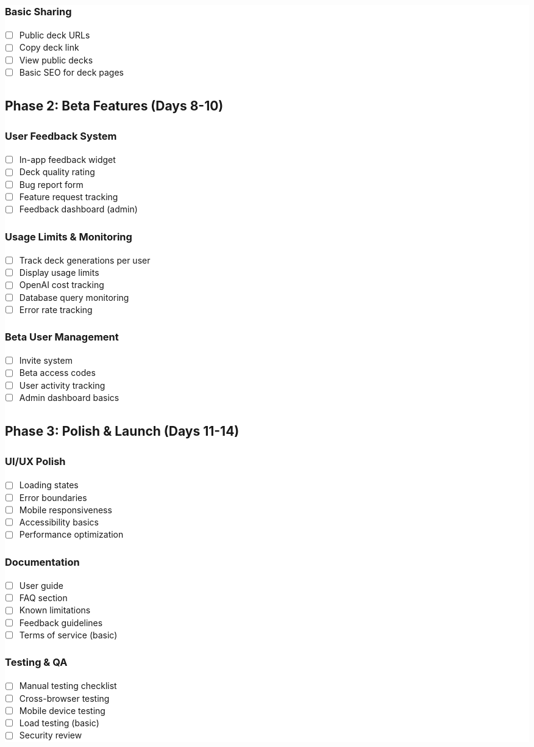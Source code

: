 ### Basic Sharing
- [ ] Public deck URLs
- [ ] Copy deck link
- [ ] View public decks
- [ ] Basic SEO for deck pages

## Phase 2: Beta Features (Days 8-10)

### User Feedback System
- [ ] In-app feedback widget
- [ ] Deck quality rating
- [ ] Bug report form
- [ ] Feature request tracking
- [ ] Feedback dashboard (admin)

### Usage Limits & Monitoring
- [ ] Track deck generations per user
- [ ] Display usage limits
- [ ] OpenAI cost tracking
- [ ] Database query monitoring
- [ ] Error rate tracking

### Beta User Management
- [ ] Invite system
- [ ] Beta access codes
- [ ] User activity tracking
- [ ] Admin dashboard basics

## Phase 3: Polish & Launch (Days 11-14)

### UI/UX Polish
- [ ] Loading states
- [ ] Error boundaries
- [ ] Mobile responsiveness
- [ ] Accessibility basics
- [ ] Performance optimization

### Documentation
- [ ] User guide
- [ ] FAQ section
- [ ] Known limitations
- [ ] Feedback guidelines
- [ ] Terms of service (basic)

### Testing & QA
- [ ] Manual testing checklist
- [ ] Cross-browser testing
- [ ] Mobile device testing
- [ ] Load testing (basic)
- [ ] Security review
